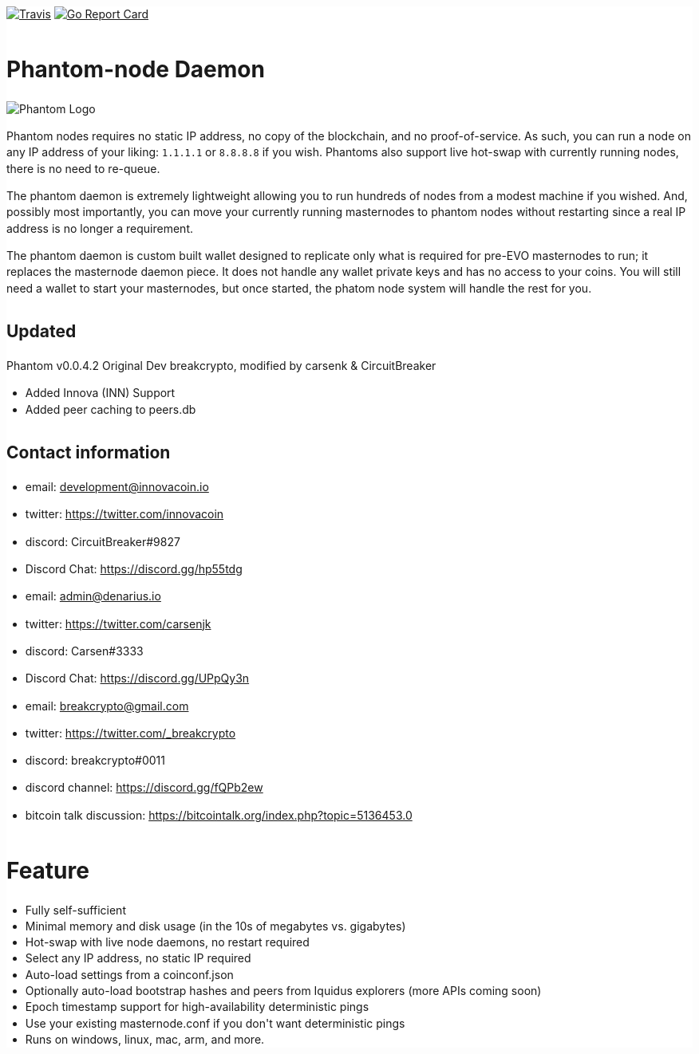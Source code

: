 [![Travis](https://img.shields.io/travis/innova-foundation/phantom.svg?style=flat-square)](https://travis-ci.org/innova-foundation/phantom)
[![Go Report Card](https://goreportcard.com/badge/github.com/innova-foundation/phantom?style=flat-square)](https://goreportcard.com/report/github.com/innova-foundation/phantom)

# Phantom-node Daemon

![Phantom Logo](./phantomlogo.png)

Phantom nodes requires no static IP address, no copy of the blockchain, and no proof-of-service. As such, you can run a node on any IP address of your liking: `1.1.1.1` or `8.8.8.8` if you wish. Phantoms also support live hot-swap with currently running nodes, there is no need to re-queue.

The phantom daemon is extremely lightweight allowing you to run hundreds of nodes from a modest machine if you wished. And, possibly most importantly, you can move your currently running masternodes to phantom nodes without restarting since a real IP address is no longer a requirement.

The phantom daemon is custom built wallet designed to replicate only what is required for pre-EVO masternodes to run; it replaces the masternode daemon piece. It does not handle any wallet private keys and has no access to your coins. You will still need a wallet to start your masternodes, but once started, the phatom node system will handle the rest for you.

## Updated
Phantom v0.0.4.2
Original Dev breakcrypto, modified by carsenk & CircuitBreaker

- Added Innova (INN) Support
- Added peer caching to peers.db

## Contact information

* email: development@innovacoin.io
* twitter: https://twitter.com/innovacoin
* discord: CircuitBreaker#9827
* Discord Chat: https://discord.gg/hp55tdg

* email: admin@denarius.io
* twitter: https://twitter.com/carsenjk
* discord: Carsen#3333
* Discord Chat: https://discord.gg/UPpQy3n

* email: breakcrypto@gmail.com
* twitter: https://twitter.com/_breakcrypto
* discord: breakcrypto#0011
* discord channel: https://discord.gg/fQPb2ew
* bitcoin talk discussion: https://bitcointalk.org/index.php?topic=5136453.0

# Feature

* Fully self-sufficient
* Minimal memory and disk usage (in the 10s of megabytes vs. gigabytes)
* Hot-swap with live node daemons, no restart required
* Select any IP address, no static IP required
* Auto-load settings from a coinconf.json
* Optionally auto-load bootstrap hashes and peers from Iquidus explorers (more APIs coming soon)
* Epoch timestamp support for high-availability deterministic pings
* Use your existing masternode.conf if you don't want deterministic pings
* Runs on windows, linux, mac, arm, and more.

